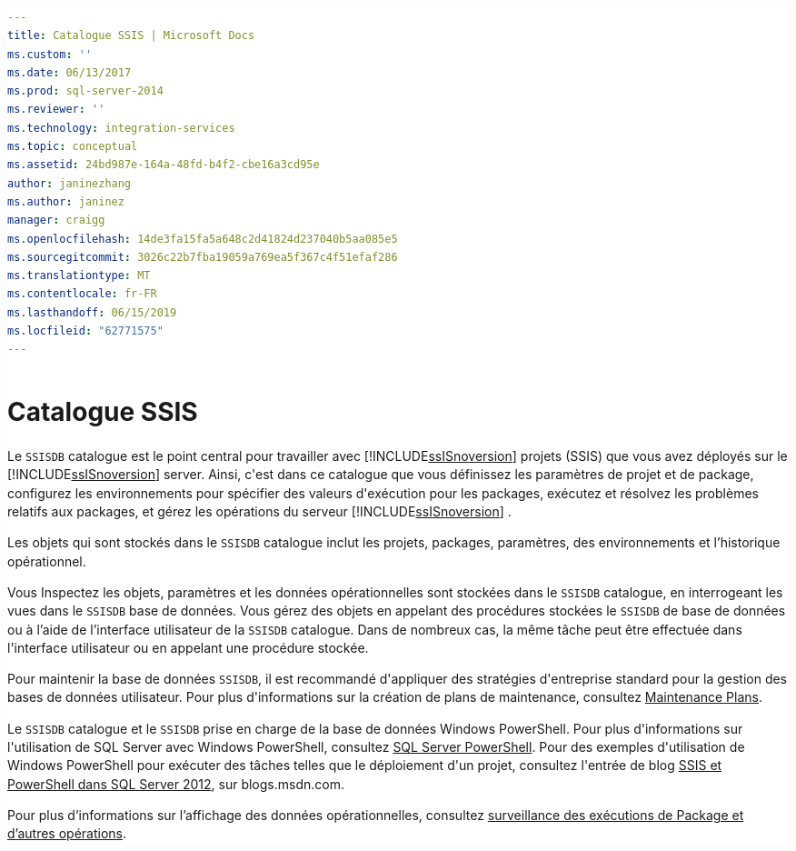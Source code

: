 ```yaml
---
title: Catalogue SSIS | Microsoft Docs
ms.custom: ''
ms.date: 06/13/2017
ms.prod: sql-server-2014
ms.reviewer: ''
ms.technology: integration-services
ms.topic: conceptual
ms.assetid: 24bd987e-164a-48fd-b4f2-cbe16a3cd95e
author: janinezhang
ms.author: janinez
manager: craigg
ms.openlocfilehash: 14de3fa15fa5a648c2d41824d237040b5aa085e5
ms.sourcegitcommit: 3026c22b7fba19059a769ea5f367c4f51efaf286
ms.translationtype: MT
ms.contentlocale: fr-FR
ms.lasthandoff: 06/15/2019
ms.locfileid: "62771575"
---
```

# <a name="ssis-catalog"></a>Catalogue SSIS
  Le `SSISDB` catalogue est le point central pour travailler avec [!INCLUDE[ssISnoversion](../../includes/ssisnoversion-md.md)] projets (SSIS) que vous avez déployés sur le [!INCLUDE[ssISnoversion](../../includes/ssisnoversion-md.md)] server. Ainsi, c'est dans ce catalogue que vous définissez les paramètres de projet et de package, configurez les environnements pour spécifier des valeurs d'exécution pour les packages, exécutez et résolvez les problèmes relatifs aux packages, et gérez les opérations du serveur [!INCLUDE[ssISnoversion](../../includes/ssisnoversion-md.md)] .  
  
 Les objets qui sont stockés dans le `SSISDB` catalogue inclut les projets, packages, paramètres, des environnements et l’historique opérationnel.  
  
 Vous Inspectez les objets, paramètres et les données opérationnelles sont stockées dans le `SSISDB` catalogue, en interrogeant les vues dans le `SSISDB` base de données. Vous gérez des objets en appelant des procédures stockées le `SSISDB` de base de données ou à l’aide de l’interface utilisateur de la `SSISDB` catalogue. Dans de nombreux cas, la même tâche peut être effectuée dans l'interface utilisateur ou en appelant une procédure stockée.  
  
 Pour maintenir la base de données `SSISDB`, il est recommandé d'appliquer des stratégies d'entreprise standard pour la gestion des bases de données utilisateur. Pour plus d'informations sur la création de plans de maintenance, consultez [Maintenance Plans](../../relational-databases/maintenance-plans/maintenance-plans.md).  
  
 Le `SSISDB` catalogue et le `SSISDB` prise en charge de la base de données Windows PowerShell. Pour plus d'informations sur l'utilisation de SQL Server avec Windows PowerShell, consultez [SQL Server PowerShell](../../powershell/sql-server-powershell.md). Pour des exemples d'utilisation de Windows PowerShell pour exécuter des tâches telles que le déploiement d'un projet, consultez l'entrée de blog [SSIS et PowerShell dans SQL Server 2012](https://go.microsoft.com/fwlink/?LinkId=242539), sur blogs.msdn.com.  
  
 Pour plus d’informations sur l’affichage des données opérationnelles, consultez [surveillance des exécutions de Package et d’autres opérations](../performance/monitor-running-packages-and-other-operations.md).  
  